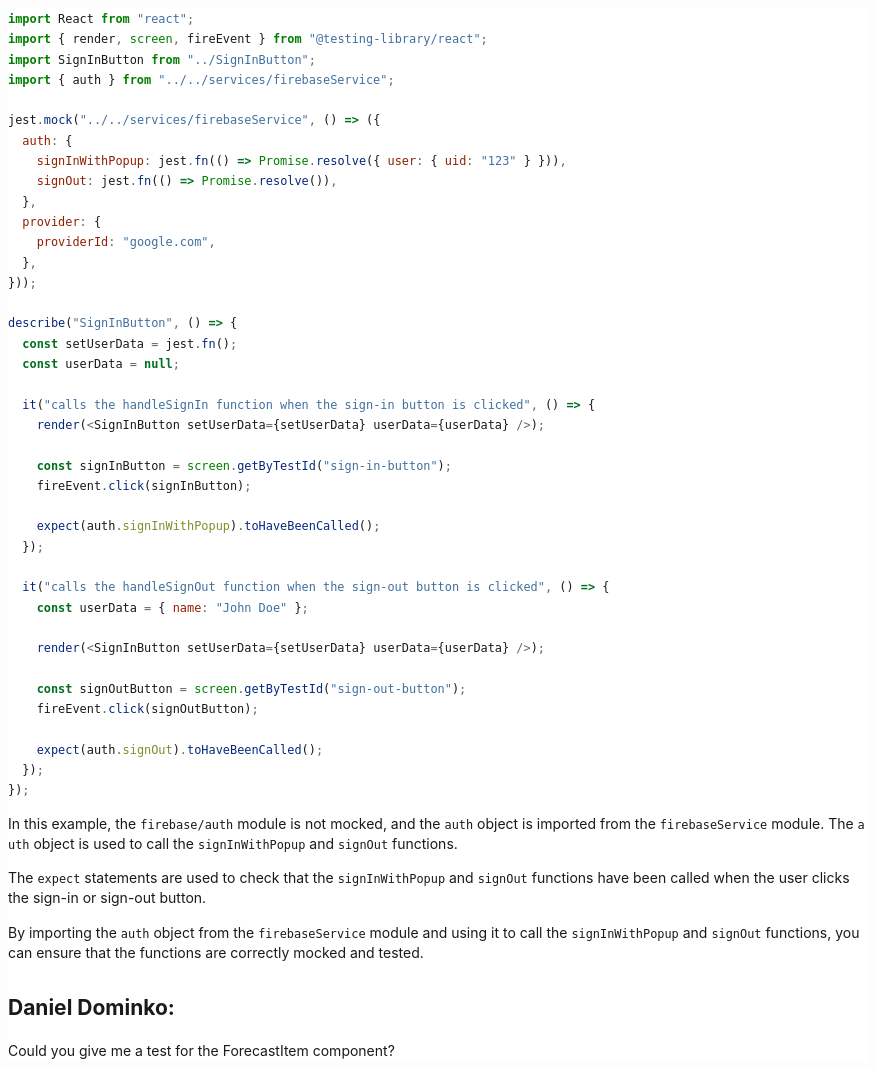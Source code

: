 ```javascript
import React from "react";
import { render, screen, fireEvent } from "@testing-library/react";
import SignInButton from "../SignInButton";
import { auth } from "../../services/firebaseService";

jest.mock("../../services/firebaseService", () => ({
  auth: {
    signInWithPopup: jest.fn(() => Promise.resolve({ user: { uid: "123" } })),
    signOut: jest.fn(() => Promise.resolve()),
  },
  provider: {
    providerId: "google.com",
  },
}));

describe("SignInButton", () => {
  const setUserData = jest.fn();
  const userData = null;

  it("calls the handleSignIn function when the sign-in button is clicked", () => {
    render(<SignInButton setUserData={setUserData} userData={userData} />);

    const signInButton = screen.getByTestId("sign-in-button");
    fireEvent.click(signInButton);

    expect(auth.signInWithPopup).toHaveBeenCalled();
  });

  it("calls the handleSignOut function when the sign-out button is clicked", () => {
    const userData = { name: "John Doe" };

    render(<SignInButton setUserData={setUserData} userData={userData} />);

    const signOutButton = screen.getByTestId("sign-out-button");
    fireEvent.click(signOutButton);

    expect(auth.signOut).toHaveBeenCalled();
  });
});
```

In this example, the `firebase/auth` module is not mocked, and the `auth` object is imported from the `firebaseService` module. The `auth` object is used to call the `signInWithPopup` and `signOut` functions.

The `expect` statements are used to check that the `signInWithPopup` and `signOut` functions have been called when the user clicks the sign-in or sign-out button.

By importing the `auth` object from the `firebaseService` module and using it to call the `signInWithPopup` and `signOut` functions, you can ensure that the functions are correctly mocked and tested.

Daniel Dominko: 
---
Could you give me a test for the ForecastItem component?
